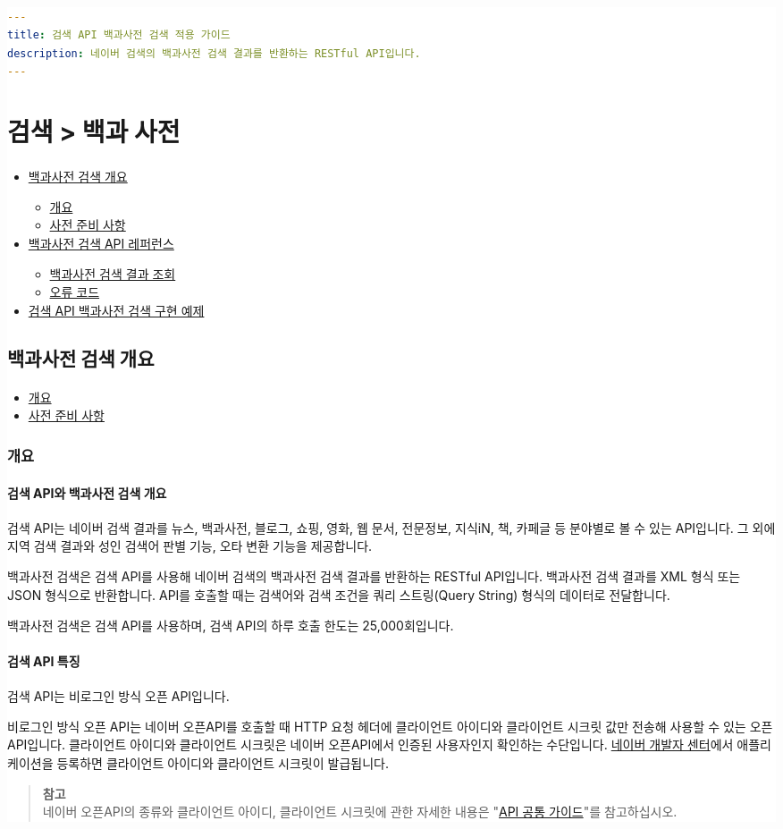 ```yaml
---
title: 검색 API 백과사전 검색 적용 가이드
description: 네이버 검색의 백과사전 검색 결과를 반환하는 RESTful API입니다. 
---
```


검색 &gt; 백과 사전
====================

<div class="table-of-contents">
<ul>
    <li><a href="#백과사전-검색-개요">백과사전 검색 개요</a></li>
    <ul>
        <li><a href="#개요">개요</a></li>
        <li><a href="#사전-준비-사항">사전 준비 사항</a></li>
    </ul>
    <li><a href="#백과사전-검색-api-레퍼런스">백과사전 검색 API 레퍼런스</a></li>
    <ul>
        <li><a href="#백과사전-검색-결과-조회">백과사전 검색 결과 조회</a></li>
        <li><a href="#오류-코드">오류 코드</a></li>
    </ul>
    <li><a href="#검색-api-백과사전-검색-구현-예제">검색 API 백과사전 검색 구현 예제</a></li>
</ul>
</div>

## 백과사전 검색 개요

* [개요](#개요)
* [사전 준비 사항](#사전-준비-사항)

### 개요

#### 검색 API와 백과사전 검색 개요

검색 API는 네이버 검색 결과를 뉴스, 백과사전, 블로그, 쇼핑, 영화, 웹 문서, 전문정보, 지식iN, 책, 카페글 등 분야별로 볼 수 있는 API입니다. 그 외에 지역 검색 결과와 성인 검색어 판별 기능, 오타 변환 기능을 제공합니다.

백과사전 검색은 검색 API를 사용해 네이버 검색의 백과사전 검색 결과를 반환하는 RESTful API입니다. 백과사전 검색 결과를 XML 형식 또는 JSON 형식으로 반환합니다. API를 호출할 때는 검색어와 검색 조건을 쿼리 스트링(Query String) 형식의 데이터로 전달합니다.

백과사전 검색은 검색 API를 사용하며, 검색 API의 하루 호출 한도는 25,000회입니다.

#### 검색 API 특징

검색 API는 비로그인 방식 오픈 API입니다.

비로그인 방식 오픈 API는 네이버 오픈API를 호출할 때 HTTP 요청 헤더에 클라이언트 아이디와 클라이언트 시크릿 값만 전송해 사용할 수 있는 오픈 API입니다. 클라이언트 아이디와 클라이언트 시크릿은 네이버 오픈API에서 인증된 사용자인지 확인하는 수단입니다. [네이버 개발자 센터](https://developers.naver.com/)에서 애플리케이션을 등록하면 클라이언트 아이디와 클라이언트 시크릿이 발급됩니다.

> **참고**  
> 네이버 오픈API의 종류와 클라이언트 아이디, 클라이언트 시크릿에 관한 자세한 내용은 "[API 공통 가이드](https://developers.naver.com/docs/common/openapiguide/)"를 참고하십시오.  
